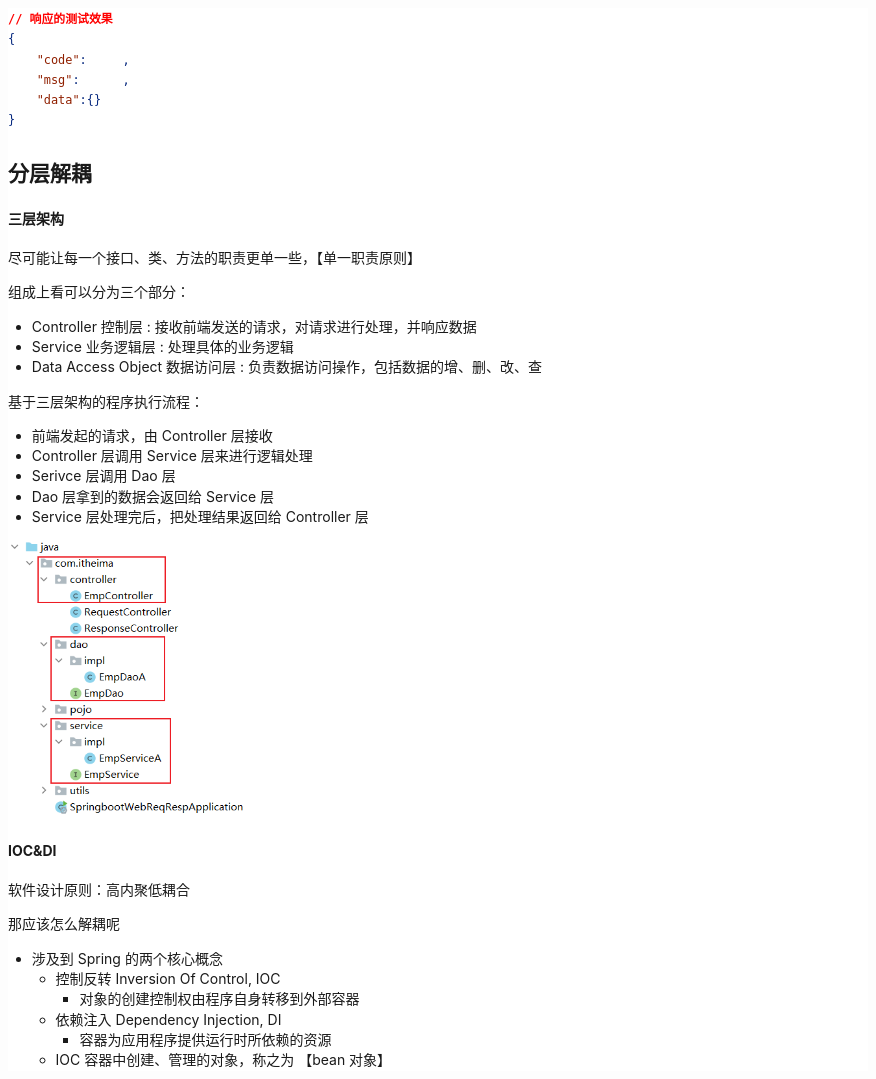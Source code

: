 ```json
// 响应的测试效果
{
    "code":     ,
    "msg":      ,
    "data":{}
}
```

## 分层解耦

#### 三层架构

尽可能让每一个接口、类、方法的职责更单一些，【单一职责原则】

组成上看可以分为三个部分：

- Controller 控制层 : 接收前端发送的请求，对请求进行处理，并响应数据
- Service 业务逻辑层 : 处理具体的业务逻辑
- Data Access Object 数据访问层 : 负责数据访问操作，包括数据的增、删、改、查

基于三层架构的程序执行流程：

- 前端发起的请求，由 Controller 层接收
- Controller 层调用 Service 层来进行逻辑处理
- Serivce 层调用 Dao 层
- Dao 层拿到的数据会返回给 Service 层
- Service 层处理完后，把处理结果返回给 Controller 层

![](image/2024-02-29-13-26-14.png)

#### IOC&DI

软件设计原则：高内聚低耦合

那应该怎么解耦呢

- 涉及到 Spring 的两个核心概念
  - 控制反转 Inversion Of Control, IOC
    - 对象的创建控制权由程序自身转移到外部容器
  - 依赖注入 Dependency Injection, DI
    - 容器为应用程序提供运行时所依赖的资源
  - IOC 容器中创建、管理的对象，称之为 【bean 对象】

